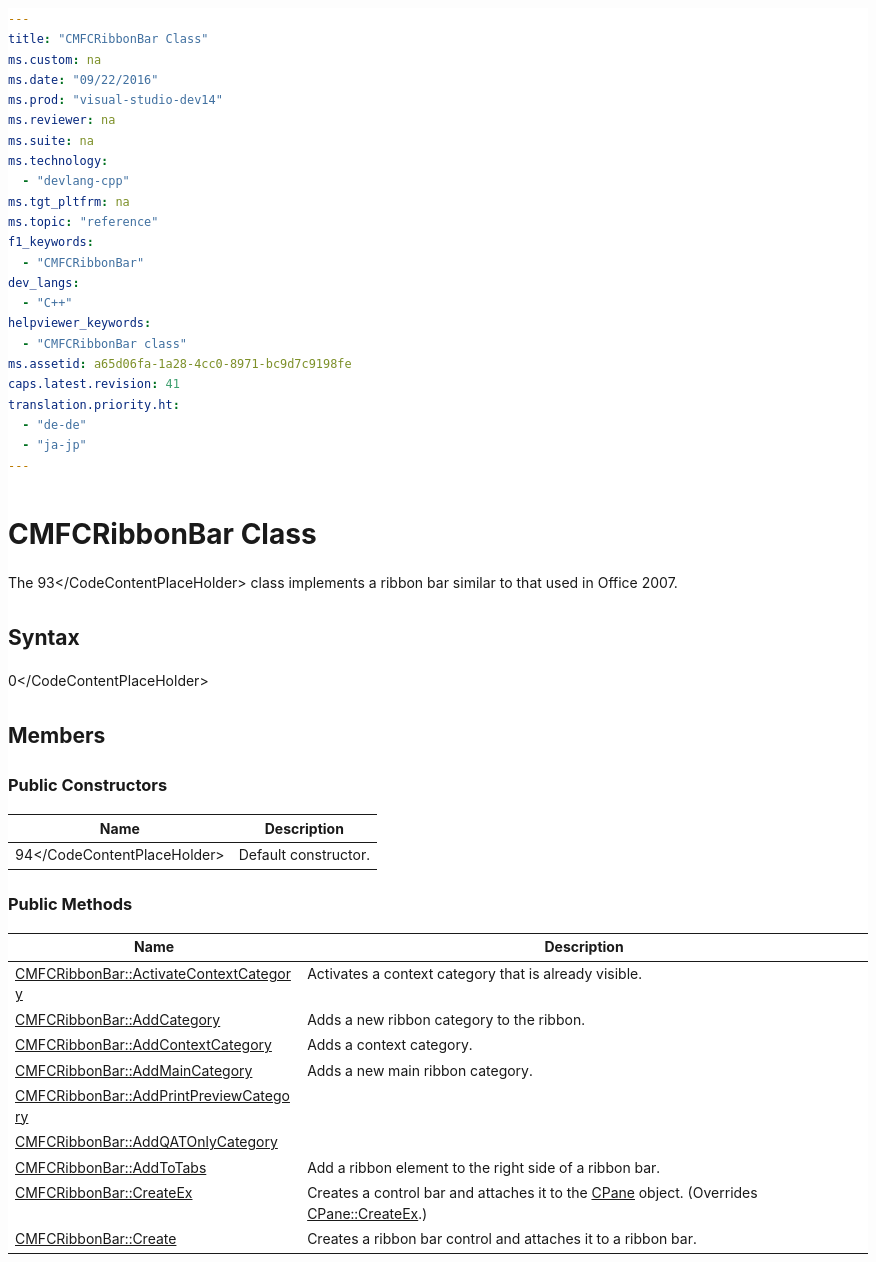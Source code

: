 ```yaml
---
title: "CMFCRibbonBar Class"
ms.custom: na
ms.date: "09/22/2016"
ms.prod: "visual-studio-dev14"
ms.reviewer: na
ms.suite: na
ms.technology: 
  - "devlang-cpp"
ms.tgt_pltfrm: na
ms.topic: "reference"
f1_keywords: 
  - "CMFCRibbonBar"
dev_langs: 
  - "C++"
helpviewer_keywords: 
  - "CMFCRibbonBar class"
ms.assetid: a65d06fa-1a28-4cc0-8971-bc9d7c9198fe
caps.latest.revision: 41
translation.priority.ht: 
  - "de-de"
  - "ja-jp"
---
```

# CMFCRibbonBar Class
The <CodeContentPlaceHolder>93\</CodeContentPlaceHolder> class implements a ribbon bar similar to that used in Office 2007.  
  
## Syntax  
  
<CodeContentPlaceHolder>0\</CodeContentPlaceHolder>  
## Members  
  
### Public Constructors  
  
|Name|Description|  
|----------|-----------------|  
|<CodeContentPlaceHolder>94\</CodeContentPlaceHolder>|Default constructor.|  
  
### Public Methods  
  
|Name|Description|  
|----------|-----------------|  
|[CMFCRibbonBar::ActivateContextCategory](#cmfcribbonbar__activatecontextcategory)|Activates a context category that is already visible.|  
|[CMFCRibbonBar::AddCategory](#cmfcribbonbar__addcategory)|Adds a new ribbon category to the ribbon.|  
|[CMFCRibbonBar::AddContextCategory](#cmfcribbonbar__addcontextcategory)|Adds a context category.|  
|[CMFCRibbonBar::AddMainCategory](#cmfcribbonbar__addmaincategory)|Adds a new main ribbon category.|  
|[CMFCRibbonBar::AddPrintPreviewCategory](#cmfcribbonbar__addprintpreviewcategory)||  
|[CMFCRibbonBar::AddQATOnlyCategory](#cmfcribbonbar__addqatonlycategory)||  
|[CMFCRibbonBar::AddToTabs](#cmfcribbonbar__addtotabs)|Add a ribbon element to the right side of a ribbon bar.|  
|[CMFCRibbonBar::CreateEx](#cmfcribbonbar__createex)|Creates a control bar and attaches it to the [CPane](../vs140/cpane-class.md) object. (Overrides [CPane::CreateEx](../vs140/cpane-class.md#cpane__createex).)|  
|[CMFCRibbonBar::Create](#cmfcribbonbar__create)|Creates a ribbon bar control and attaches it to a ribbon bar.|  